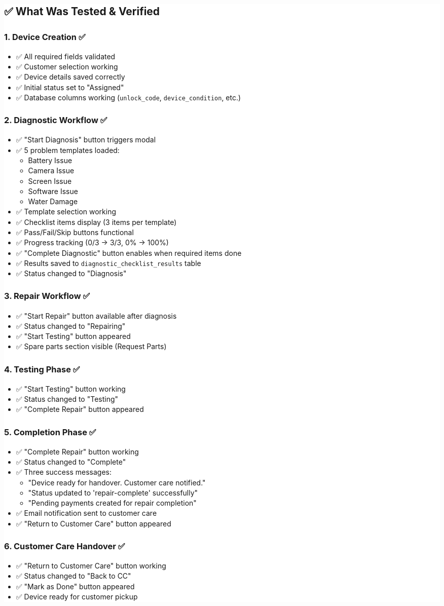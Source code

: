 
## ✅ What Was Tested & Verified

### 1. Device Creation ✅
- ✅ All required fields validated
- ✅ Customer selection working
- ✅ Device details saved correctly
- ✅ Initial status set to "Assigned"
- ✅ Database columns working (`unlock_code`, `device_condition`, etc.)

### 2. Diagnostic Workflow ✅
- ✅ "Start Diagnosis" button triggers modal
- ✅ 5 problem templates loaded:
  - Battery Issue
  - Camera Issue
  - Screen Issue
  - Software Issue
  - Water Damage
- ✅ Template selection working
- ✅ Checklist items display (3 items per template)
- ✅ Pass/Fail/Skip buttons functional
- ✅ Progress tracking (0/3 → 3/3, 0% → 100%)
- ✅ "Complete Diagnostic" button enables when required items done
- ✅ Results saved to `diagnostic_checklist_results` table
- ✅ Status changed to "Diagnosis"

### 3. Repair Workflow ✅
- ✅ "Start Repair" button available after diagnosis
- ✅ Status changed to "Repairing"
- ✅ "Start Testing" button appeared
- ✅ Spare parts section visible (Request Parts)

### 4. Testing Phase ✅
- ✅ "Start Testing" button working
- ✅ Status changed to "Testing"
- ✅ "Complete Repair" button appeared

### 5. Completion Phase ✅
- ✅ "Complete Repair" button working
- ✅ Status changed to "Complete"
- ✅ Three success messages:
  - "Device ready for handover. Customer care notified."
  - "Status updated to 'repair-complete' successfully"
  - "Pending payments created for repair completion"
- ✅ Email notification sent to customer care
- ✅ "Return to Customer Care" button appeared

### 6. Customer Care Handover ✅
- ✅ "Return to Customer Care" button working
- ✅ Status changed to "Back to CC"
- ✅ "Mark as Done" button appeared
- ✅ Device ready for customer pickup
